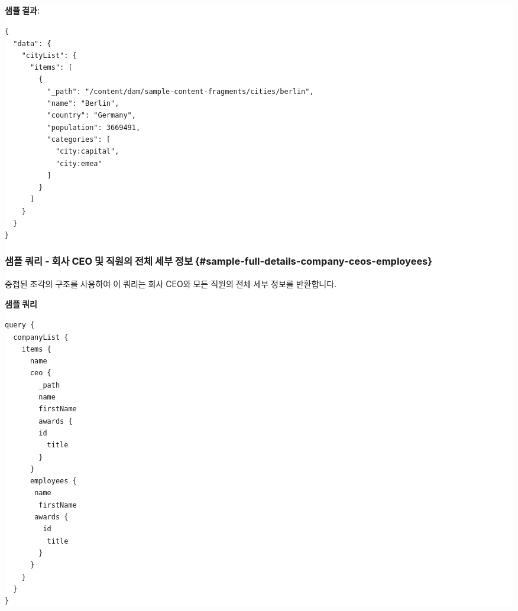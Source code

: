 **샘플 결과**:

```xml
{
  "data": {
    "cityList": {
      "items": [
        {
          "_path": "/content/dam/sample-content-fragments/cities/berlin",
          "name": "Berlin",
          "country": "Germany",
          "population": 3669491,
          "categories": [
            "city:capital",
            "city:emea"
          ]
        }
      ]
    }
  }
}
```

### 샘플 쿼리 - 회사 CEO 및 직원의 전체 세부 정보 {#sample-full-details-company-ceos-employees}

중첩된 조각의 구조를 사용하여 이 쿼리는 회사 CEO와 모든 직원의 전체 세부 정보를 반환합니다.

**샘플 쿼리**

```xml
query {
  companyList {
    items {
      name
      ceo {
        _path
        name
        firstName
        awards {
        id
          title
        }
      }
      employees {
       name
        firstName
       awards {
         id
          title
        }
      }
    }
  }
}
```
